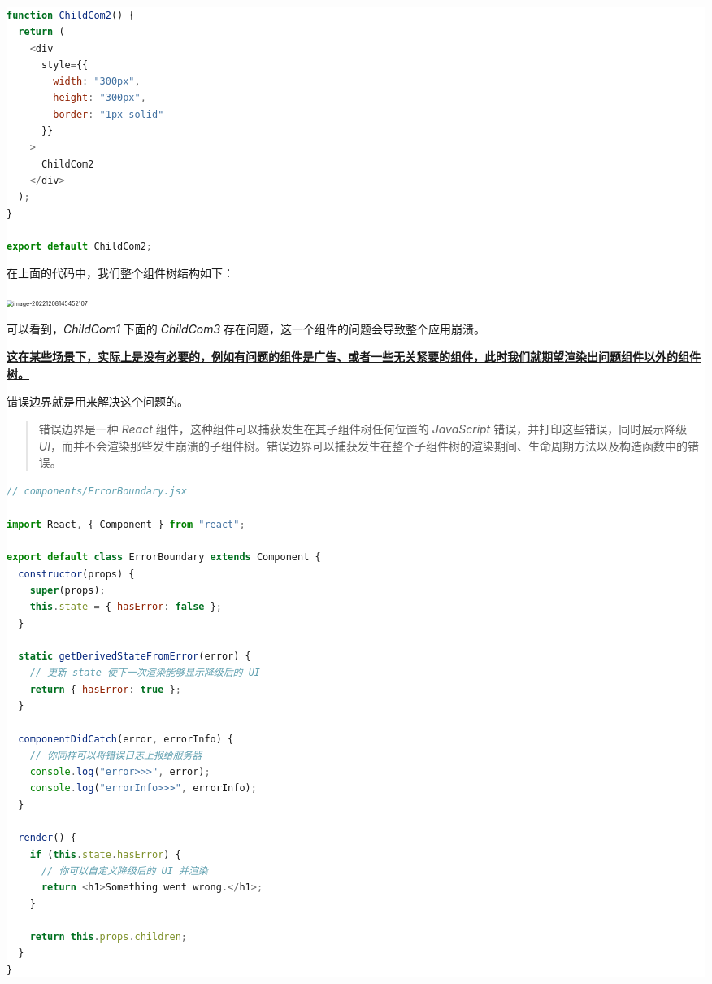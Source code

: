 ```js
function ChildCom2() {
  return (
    <div
      style={{
        width: "300px",
        height: "300px",
        border: "1px solid"
      }}
    >
      ChildCom2
    </div>
  );
}

export default ChildCom2;
```

在上面的代码中，我们整个组件树结构如下：

<img src="https://xiejie-typora.oss-cn-chengdu.aliyuncs.com/2022-12-08-065452.png" alt="image-20221208145452107" style="zoom:50%;" />

可以看到，_ChildCom1_ 下面的 _ChildCom3_ 存在问题，这一个组件的问题会导致整个应用崩溃。

**<u>这在某些场景下，实际上是没有必要的，例如有问题的组件是广告、或者一些无关紧要的组件，此时我们就期望渲染出问题组件以外的组件树。</u>**

错误边界就是用来解决这个问题的。

> 错误边界是一种 _React_ 组件，这种组件可以捕获发生在其子组件树任何位置的 _JavaScript_ 错误，并打印这些错误，同时展示降级 _UI_，而并不会渲染那些发生崩溃的子组件树。错误边界可以捕获发生在整个子组件树的渲染期间、生命周期方法以及构造函数中的错误。

```js
// components/ErrorBoundary.jsx

import React, { Component } from "react";

export default class ErrorBoundary extends Component {
  constructor(props) {
    super(props);
    this.state = { hasError: false };
  }

  static getDerivedStateFromError(error) {
    // 更新 state 使下一次渲染能够显示降级后的 UI
    return { hasError: true };
  }

  componentDidCatch(error, errorInfo) {
    // 你同样可以将错误日志上报给服务器
    console.log("error>>>", error);
    console.log("errorInfo>>>", errorInfo);
  }

  render() {
    if (this.state.hasError) {
      // 你可以自定义降级后的 UI 并渲染
      return <h1>Something went wrong.</h1>;
    }

    return this.props.children;
  }
}
```
